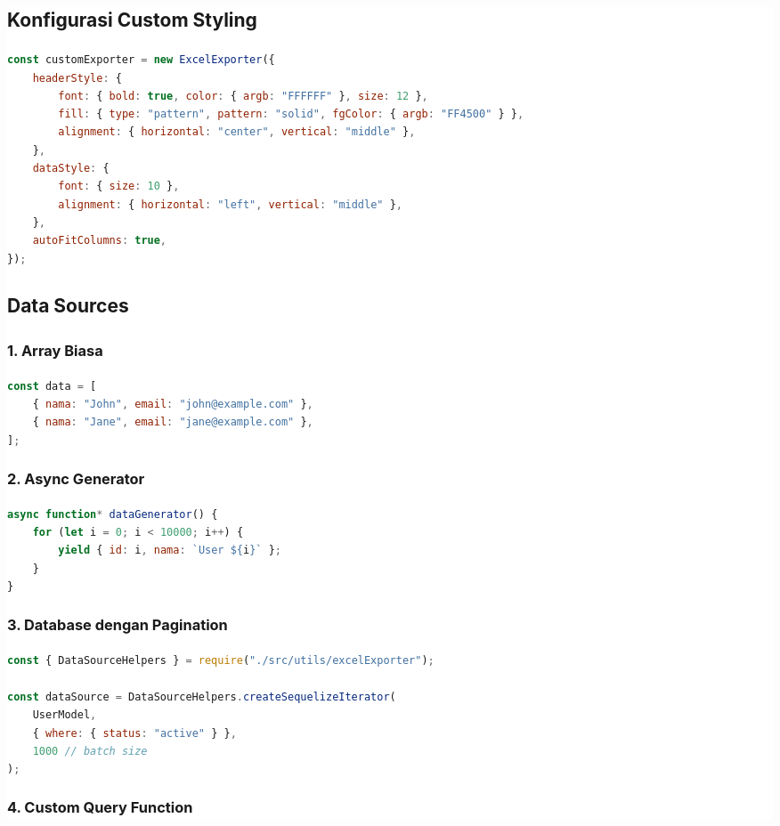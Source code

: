 ## Konfigurasi Custom Styling

```javascript
const customExporter = new ExcelExporter({
    headerStyle: {
        font: { bold: true, color: { argb: "FFFFFF" }, size: 12 },
        fill: { type: "pattern", pattern: "solid", fgColor: { argb: "FF4500" } },
        alignment: { horizontal: "center", vertical: "middle" },
    },
    dataStyle: {
        font: { size: 10 },
        alignment: { horizontal: "left", vertical: "middle" },
    },
    autoFitColumns: true,
});
```

## Data Sources

### 1. Array Biasa

```javascript
const data = [
    { nama: "John", email: "john@example.com" },
    { nama: "Jane", email: "jane@example.com" },
];
```

### 2. Async Generator

```javascript
async function* dataGenerator() {
    for (let i = 0; i < 10000; i++) {
        yield { id: i, nama: `User ${i}` };
    }
}
```

### 3. Database dengan Pagination

```javascript
const { DataSourceHelpers } = require("./src/utils/excelExporter");

const dataSource = DataSourceHelpers.createSequelizeIterator(
    UserModel,
    { where: { status: "active" } },
    1000 // batch size
);
```

### 4. Custom Query Function
